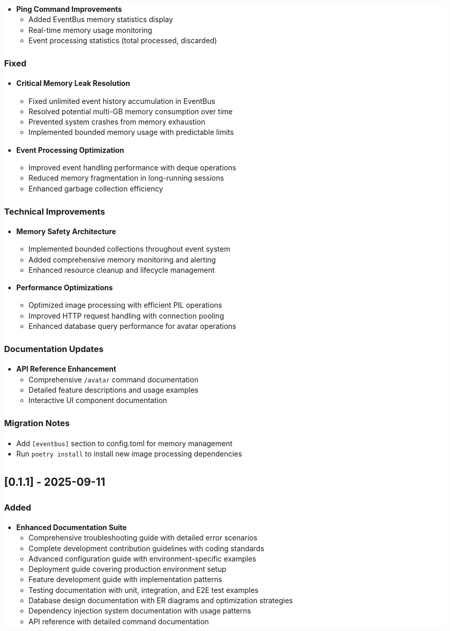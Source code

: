 - **Ping Command Improvements**
  - Added EventBus memory statistics display
  - Real-time memory usage monitoring
  - Event processing statistics (total processed, discarded)

### Fixed
- **Critical Memory Leak Resolution**
  - Fixed unlimited event history accumulation in EventBus
  - Resolved potential multi-GB memory consumption over time
  - Prevented system crashes from memory exhaustion
  - Implemented bounded memory usage with predictable limits

- **Event Processing Optimization**
  - Improved event handling performance with deque operations
  - Reduced memory fragmentation in long-running sessions
  - Enhanced garbage collection efficiency

### Technical Improvements
- **Memory Safety Architecture**
  - Implemented bounded collections throughout event system
  - Added comprehensive memory monitoring and alerting
  - Enhanced resource cleanup and lifecycle management

- **Performance Optimizations**
  - Optimized image processing with efficient PIL operations
  - Improved HTTP request handling with connection pooling
  - Enhanced database query performance for avatar operations

### Documentation Updates
- **API Reference Enhancement**
  - Comprehensive `/avatar` command documentation
  - Detailed feature descriptions and usage examples
  - Interactive UI component documentation

### Migration Notes
- Add `[eventbus]` section to config.toml for memory management
- Run `poetry install` to install new image processing dependencies

## [0.1.1] - 2025-09-11

### Added
- **Enhanced Documentation Suite**
  - Comprehensive troubleshooting guide with detailed error scenarios
  - Complete development contribution guidelines with coding standards
  - Advanced configuration guide with environment-specific examples
  - Deployment guide covering production environment setup
  - Feature development guide with implementation patterns
  - Testing documentation with unit, integration, and E2E test examples
  - Database design documentation with ER diagrams and optimization strategies
  - Dependency injection system documentation with usage patterns
  - API reference with detailed command documentation
